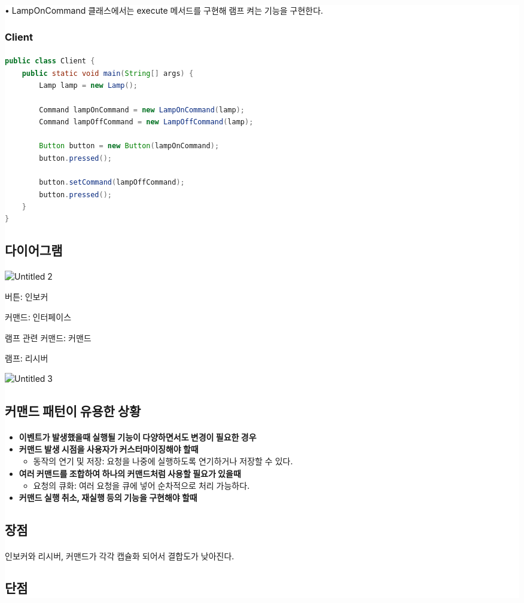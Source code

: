 • LampOnCommand 클래스에서는 execute 메서드를 구현해 램프 켜는 기능을 구현한다.

### Client

```java
public class Client {
    public static void main(String[] args) {
        Lamp lamp = new Lamp();
        
        Command lampOnCommand = new LampOnCommand(lamp);
        Command lampOffCommand = new LampOffCommand(lamp);
      
        Button button = new Button(lampOnCommand);
        button.pressed();
      	
        button.setCommand(lampOffCommand);
        button.pressed();
    }
}

```

## 다이어그램

<img width="682" alt="Untitled 2" src="https://github.com/kkkwp/CS-study/assets/113974911/67465409-c58c-44f6-b61f-ea541d3d6c7a">
<br >

버튼: 인보커

커맨드: 인터페이스

램프 관련 커맨드: 커맨드

램프: 리시버

<img width="708" alt="Untitled 3" src="https://github.com/kkkwp/CS-study/assets/113974911/90f3ed88-aa76-41fa-a444-bd20342ae9aa">



## 커맨드 패턴이 유용한 상황

- **이벤트가 발생했을때 실행될 기능이 다양하면서도 변경이 필요한 경우**
- **커맨드 발생 시점을 사용자가 커스터마이징해야 할때**
    - 동작의 연기 및 저장: 요청을 나중에 실행하도록 연기하거나 저장할 수 있다.
- **여러 커맨드를 조합하여 하나의 커맨드처럼 사용할 필요가 있을때**
    - 요청의 큐화: 여러 요청을 큐에 넣어 순차적으로 처리 가능하다.
- **커맨드 실행 취소, 재실행 등의 기능을 구현해야 할때**

## 장점

인보커와 리시버, 커맨드가 각각 캡슐화 되어서 결합도가 낮아진다.

## 단점
